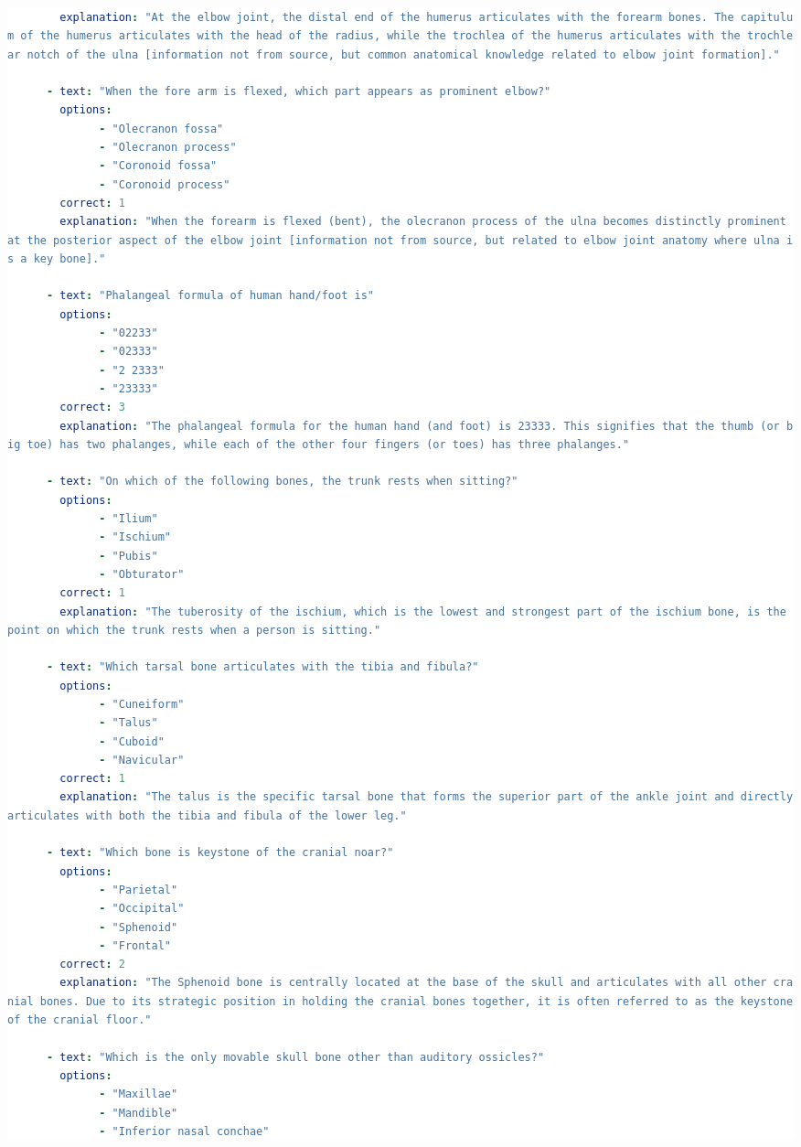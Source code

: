```yaml
        explanation: "At the elbow joint, the distal end of the humerus articulates with the forearm bones. The capitulum of the humerus articulates with the head of the radius, while the trochlea of the humerus articulates with the trochlear notch of the ulna [information not from source, but common anatomical knowledge related to elbow joint formation]."

      - text: "When the fore arm is flexed, which part appears as prominent elbow?"
        options:
              - "Olecranon fossa"
              - "Olecranon process"
              - "Coronoid fossa"
              - "Coronoid process"
        correct: 1
        explanation: "When the forearm is flexed (bent), the olecranon process of the ulna becomes distinctly prominent at the posterior aspect of the elbow joint [information not from source, but related to elbow joint anatomy where ulna is a key bone]."

      - text: "Phalangeal formula of human hand/foot is"
        options:
              - "02233"
              - "02333"
              - "2 2333"
              - "23333"
        correct: 3
        explanation: "The phalangeal formula for the human hand (and foot) is 23333. This signifies that the thumb (or big toe) has two phalanges, while each of the other four fingers (or toes) has three phalanges."

      - text: "On which of the following bones, the trunk rests when sitting?"
        options:
              - "Ilium"
              - "Ischium"
              - "Pubis"
              - "Obturator"
        correct: 1
        explanation: "The tuberosity of the ischium, which is the lowest and strongest part of the ischium bone, is the point on which the trunk rests when a person is sitting."

      - text: "Which tarsal bone articulates with the tibia and fibula?"
        options:
              - "Cuneiform"
              - "Talus"
              - "Cuboid"
              - "Navicular"
        correct: 1
        explanation: "The talus is the specific tarsal bone that forms the superior part of the ankle joint and directly articulates with both the tibia and fibula of the lower leg."

      - text: "Which bone is keystone of the cranial noar?"
        options:
              - "Parietal"
              - "Occipital"
              - "Sphenoid"
              - "Frontal"
        correct: 2
        explanation: "The Sphenoid bone is centrally located at the base of the skull and articulates with all other cranial bones. Due to its strategic position in holding the cranial bones together, it is often referred to as the keystone of the cranial floor."

      - text: "Which is the only movable skull bone other than auditory ossicles?"
        options:
              - "Maxillae"
              - "Mandible"
              - "Inferior nasal conchae"
```